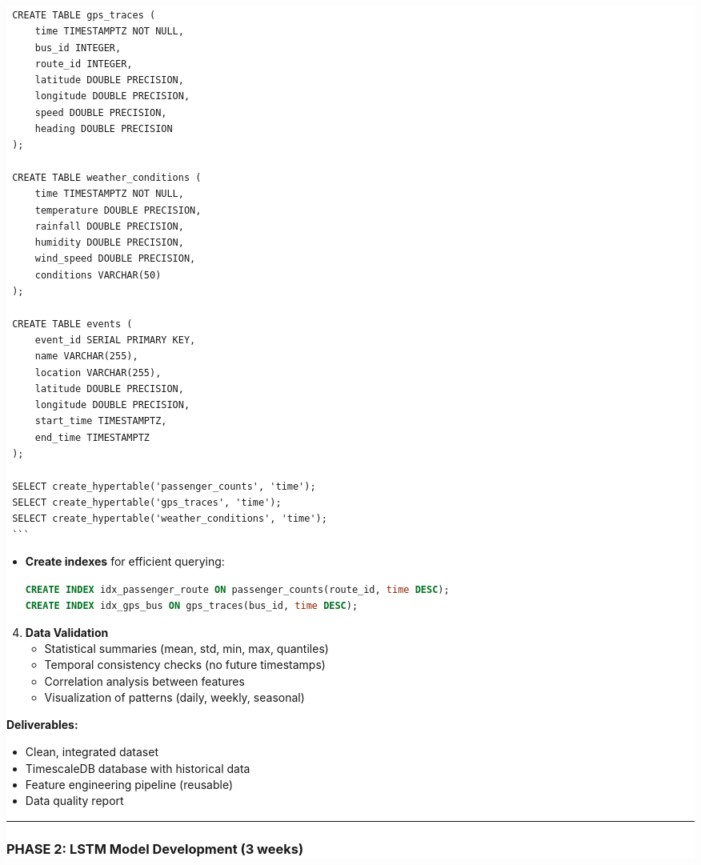      CREATE TABLE gps_traces (
         time TIMESTAMPTZ NOT NULL,
         bus_id INTEGER,
         route_id INTEGER,
         latitude DOUBLE PRECISION,
         longitude DOUBLE PRECISION,
         speed DOUBLE PRECISION,
         heading DOUBLE PRECISION
     );

     CREATE TABLE weather_conditions (
         time TIMESTAMPTZ NOT NULL,
         temperature DOUBLE PRECISION,
         rainfall DOUBLE PRECISION,
         humidity DOUBLE PRECISION,
         wind_speed DOUBLE PRECISION,
         conditions VARCHAR(50)
     );

     CREATE TABLE events (
         event_id SERIAL PRIMARY KEY,
         name VARCHAR(255),
         location VARCHAR(255),
         latitude DOUBLE PRECISION,
         longitude DOUBLE PRECISION,
         start_time TIMESTAMPTZ,
         end_time TIMESTAMPTZ
     );

     SELECT create_hypertable('passenger_counts', 'time');
     SELECT create_hypertable('gps_traces', 'time');
     SELECT create_hypertable('weather_conditions', 'time');
     ```
   - **Create indexes** for efficient querying:
     ```sql
     CREATE INDEX idx_passenger_route ON passenger_counts(route_id, time DESC);
     CREATE INDEX idx_gps_bus ON gps_traces(bus_id, time DESC);
     ```

4. **Data Validation**
   - Statistical summaries (mean, std, min, max, quantiles)
   - Temporal consistency checks (no future timestamps)
   - Correlation analysis between features
   - Visualization of patterns (daily, weekly, seasonal)

**Deliverables:**
- Clean, integrated dataset
- TimescaleDB database with historical data
- Feature engineering pipeline (reusable)
- Data quality report

---

### PHASE 2: LSTM Model Development (3 weeks)
